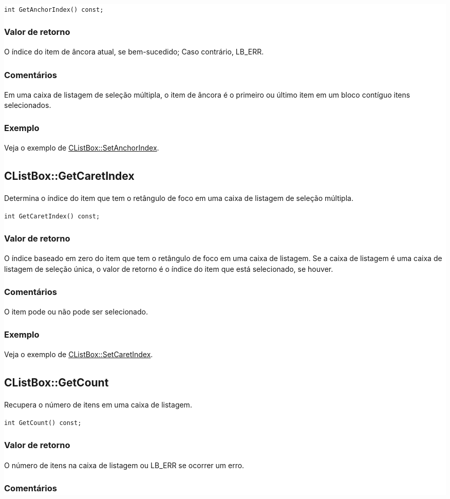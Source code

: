 ```
int GetAnchorIndex() const;
```

### <a name="return-value"></a>Valor de retorno

O índice do item de âncora atual, se bem-sucedido; Caso contrário, LB_ERR.

### <a name="remarks"></a>Comentários

Em uma caixa de listagem de seleção múltipla, o item de âncora é o primeiro ou último item em um bloco contíguo itens selecionados.

### <a name="example"></a>Exemplo

  Veja o exemplo de [CListBox::SetAnchorIndex](#setanchorindex).

##  <a name="getcaretindex"></a>  CListBox::GetCaretIndex

Determina o índice do item que tem o retângulo de foco em uma caixa de listagem de seleção múltipla.

```
int GetCaretIndex() const;
```

### <a name="return-value"></a>Valor de retorno

O índice baseado em zero do item que tem o retângulo de foco em uma caixa de listagem. Se a caixa de listagem é uma caixa de listagem de seleção única, o valor de retorno é o índice do item que está selecionado, se houver.

### <a name="remarks"></a>Comentários

O item pode ou não pode ser selecionado.

### <a name="example"></a>Exemplo

  Veja o exemplo de [CListBox::SetCaretIndex](#setcaretindex).

##  <a name="getcount"></a>  CListBox::GetCount

Recupera o número de itens em uma caixa de listagem.

```
int GetCount() const;
```

### <a name="return-value"></a>Valor de retorno

O número de itens na caixa de listagem ou LB_ERR se ocorrer um erro.

### <a name="remarks"></a>Comentários
